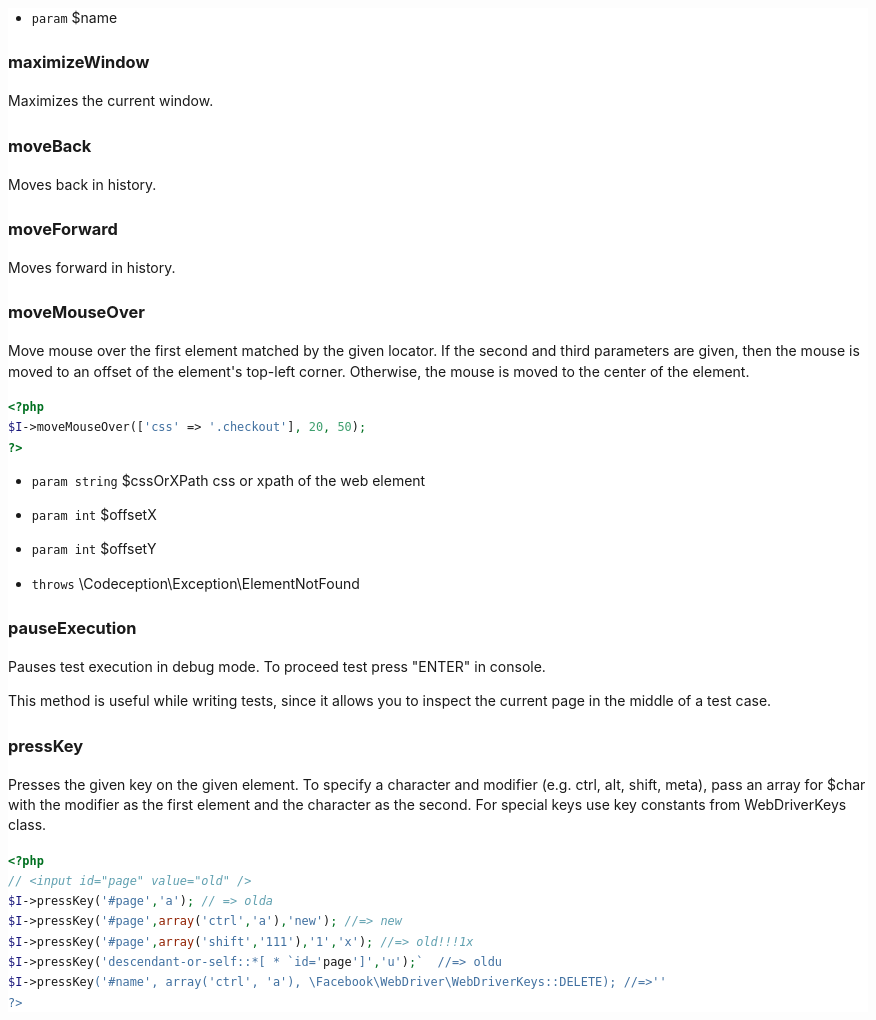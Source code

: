  * `param` $name


### maximizeWindow
 
Maximizes the current window.


### moveBack
 
Moves back in history.


### moveForward
 
Moves forward in history.


### moveMouseOver
 
Move mouse over the first element matched by the given locator.
If the second and third parameters are given,
then the mouse is moved to an offset of the element's top-left corner.
Otherwise, the mouse is moved to the center of the element.

``` php
<?php
$I->moveMouseOver(['css' => '.checkout'], 20, 50);
?>
```

 * `param string` $cssOrXPath css or xpath of the web element
 * `param int` $offsetX
 * `param int` $offsetY

 * `throws`  \Codeception\Exception\ElementNotFound


### pauseExecution
 
Pauses test execution in debug mode.
To proceed test press "ENTER" in console.

This method is useful while writing tests,
since it allows you to inspect the current page in the middle of a test case.


### pressKey
 
Presses the given key on the given element.
To specify a character and modifier (e.g. ctrl, alt, shift, meta), pass an array for $char with
the modifier as the first element and the character as the second.
For special keys use key constants from WebDriverKeys class.

``` php
<?php
// <input id="page" value="old" />
$I->pressKey('#page','a'); // => olda
$I->pressKey('#page',array('ctrl','a'),'new'); //=> new
$I->pressKey('#page',array('shift','111'),'1','x'); //=> old!!!1x
$I->pressKey('descendant-or-self::*[ * `id='page']','u');`  //=> oldu
$I->pressKey('#name', array('ctrl', 'a'), \Facebook\WebDriver\WebDriverKeys::DELETE); //=>''
?>
```
